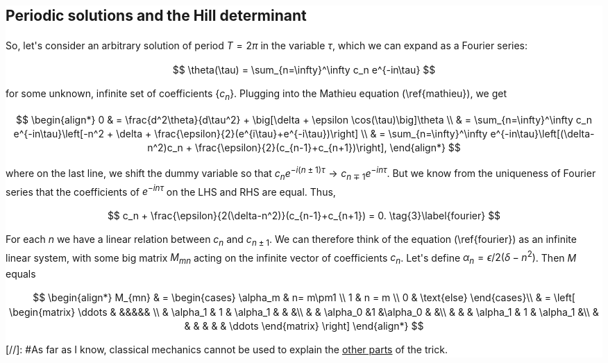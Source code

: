 ## Periodic solutions and the Hill determinant

So, let's consider an arbitrary solution of period $T = 2\pi$ in the
variable $\tau$, which we can expand as a Fourier series:

$$
\theta(\tau) = \sum_{n=\infty}^\infty c_n e^{-in\tau}
$$

for some unknown, infinite set of coefficients $\{c_n\}$.
Plugging into the Mathieu equation (\ref{mathieu}), we get

$$
\begin{align*}
0 & = \frac{d^2\theta}{d\tau^2} +
\big[\delta + \epsilon \cos(\tau)\big]\theta \\
	& = \sum_{n=\infty}^\infty c_n
	e^{-in\tau}\left[-n^2 + \delta + \frac{\epsilon}{2}(e^{i\tau}+e^{-i\tau})\right]
	\\
	& = \sum_{n=\infty}^\infty
	e^{-in\tau}\left[(\delta-n^2)c_n  + \frac{\epsilon}{2}(c_{n-1}+c_{n+1})\right],
\end{align*}
$$

where on the last line, we shift the dummy variable so that $c_n
e^{-i(n\pm 1)\tau} \to c_{n\mp 1} e^{-in\tau}$.
But we know from the uniqueness of Fourier series that the
coefficients of $e^{-in\tau}$ on the LHS and RHS are equal.
Thus,

$$
c_n  + \frac{\epsilon}{2(\delta-n^2)}(c_{n-1}+c_{n+1}) = 0. \tag{3}\label{fourier}
$$

For each $n$ we have a linear relation between $c_n$ and $c_{n\pm 1}$.
We can therefore think of the equation (\ref{fourier}) as an infinite linear system,
with some big matrix $M_{mn}$ acting on the infinite vector of
coefficients $c_n$.
Let's define $\alpha_n = \epsilon/2(\delta - n^2)$.
Then $M$ equals

$$
\begin{align*}
M_{mn} & =
\begin{cases}
  \alpha_m & n= m\pm1 \\
  1 & n = m \\
  0 & \text{else}
  \end{cases}\\
  & =
\left[
\begin{matrix}
\ddots & &&&&& \\
& \alpha_1 & 1 & \alpha_1 & & &\\
& & \alpha_0 &1  &\alpha_0 & &\\
& & & \alpha_1 & 1 & \alpha_1 &\\
& & & & & & \ddots
\end{matrix}
\right]
\end{align*}
$$


[//]: #As far as I know, classical mechanics cannot be used to explain the [other parts](https://en.wikipedia.org/wiki/Indian_rope_trick#The_trick) of the trick.